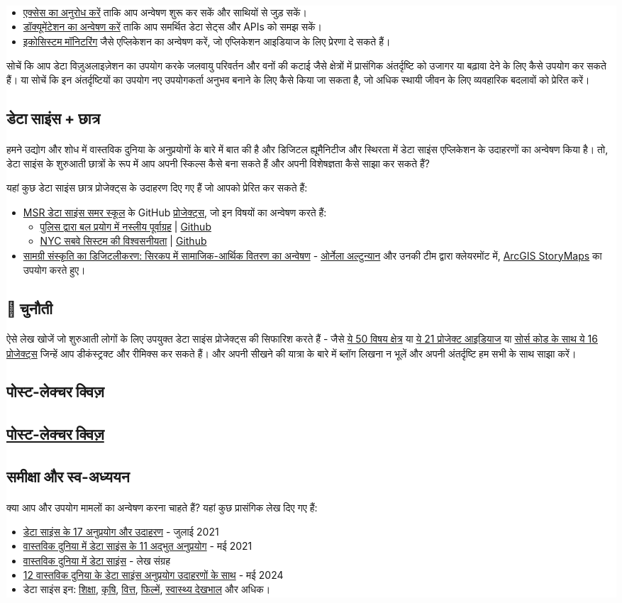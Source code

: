 * [एक्सेस का अनुरोध करें](https://planetarycomputer.microsoft.com/account/request) ताकि आप अन्वेषण शुरू कर सकें और साथियों से जुड़ सकें।
* [डॉक्यूमेंटेशन का अन्वेषण करें](https://planetarycomputer.microsoft.com/docs/overview/about) ताकि आप समर्थित डेटा सेट्स और APIs को समझ सकें।
* [इकोसिस्टम मॉनिटरिंग](https://analytics-lab.org/ecosystemmonitoring/) जैसे एप्लिकेशन का अन्वेषण करें, जो एप्लिकेशन आइडियाज के लिए प्रेरणा दे सकते हैं।

सोचें कि आप डेटा विज़ुअलाइज़ेशन का उपयोग करके जलवायु परिवर्तन और वनों की कटाई जैसे क्षेत्रों में प्रासंगिक अंतर्दृष्टि को उजागर या बढ़ावा देने के लिए कैसे उपयोग कर सकते हैं। या सोचें कि इन अंतर्दृष्टियों का उपयोग नए उपयोगकर्ता अनुभव बनाने के लिए कैसे किया जा सकता है, जो अधिक स्थायी जीवन के लिए व्यवहारिक बदलावों को प्रेरित करें।

## डेटा साइंस + छात्र

हमने उद्योग और शोध में वास्तविक दुनिया के अनुप्रयोगों के बारे में बात की है और डिजिटल ह्यूमैनिटीज और स्थिरता में डेटा साइंस एप्लिकेशन के उदाहरणों का अन्वेषण किया है। तो, डेटा साइंस के शुरुआती छात्रों के रूप में आप अपनी स्किल्स कैसे बना सकते हैं और अपनी विशेषज्ञता कैसे साझा कर सकते हैं?

यहां कुछ डेटा साइंस छात्र प्रोजेक्ट्स के उदाहरण दिए गए हैं जो आपको प्रेरित कर सकते हैं:

* [MSR डेटा साइंस समर स्कूल](https://www.microsoft.com/en-us/research/academic-program/data-science-summer-school/#!projects) के GitHub [प्रोजेक्ट्स](https://github.com/msr-ds3), जो इन विषयों का अन्वेषण करते हैं:
    - [पुलिस द्वारा बल प्रयोग में नस्लीय पूर्वाग्रह](https://www.microsoft.com/en-us/research/video/data-science-summer-school-2019-replicating-an-empirical-analysis-of-racial-differences-in-police-use-of-force/) | [Github](https://github.com/msr-ds3/stop-question-frisk)
    - [NYC सबवे सिस्टम की विश्वसनीयता](https://www.microsoft.com/en-us/research/video/data-science-summer-school-2018-exploring-the-reliability-of-the-nyc-subway-system/) | [Github](https://github.com/msr-ds3/nyctransit)
* [सामग्री संस्कृति का डिजिटलीकरण: सिरकप में सामाजिक-आर्थिक वितरण का अन्वेषण](https://claremont.maps.arcgis.com/apps/Cascade/index.html?appid=bdf2aef0f45a4674ba41cd373fa23afc) - [ओर्नेला अल्टुन्यान](https://twitter.com/ornelladotcom) और उनकी टीम द्वारा क्लेयरमोंट में, [ArcGIS StoryMaps](https://storymaps.arcgis.com/) का उपयोग करते हुए।

## 🚀 चुनौती

ऐसे लेख खोजें जो शुरुआती लोगों के लिए उपयुक्त डेटा साइंस प्रोजेक्ट्स की सिफारिश करते हैं - जैसे [ये 50 विषय क्षेत्र](https://www.upgrad.com/blog/data-science-project-ideas-topics-beginners/) या [ये 21 प्रोजेक्ट आइडियाज](https://www.intellspot.com/data-science-project-ideas) या [सोर्स कोड के साथ ये 16 प्रोजेक्ट्स](https://data-flair.training/blogs/data-science-project-ideas/) जिन्हें आप डीकंस्ट्रक्ट और रीमिक्स कर सकते हैं। और अपनी सीखने की यात्रा के बारे में ब्लॉग लिखना न भूलें और अपनी अंतर्दृष्टि हम सभी के साथ साझा करें।

## पोस्ट-लेक्चर क्विज़

## [पोस्ट-लेक्चर क्विज़](https://ff-quizzes.netlify.app/en/ds/quiz/39)

## समीक्षा और स्व-अध्ययन

क्या आप और उपयोग मामलों का अन्वेषण करना चाहते हैं? यहां कुछ प्रासंगिक लेख दिए गए हैं:
* [डेटा साइंस के 17 अनुप्रयोग और उदाहरण](https://builtin.com/data-science/data-science-applications-examples) - जुलाई 2021
* [वास्तविक दुनिया में डेटा साइंस के 11 अद्भुत अनुप्रयोग](https://myblindbird.com/data-science-applications-real-world/) - मई 2021
* [वास्तविक दुनिया में डेटा साइंस](https://towardsdatascience.com/data-science-in-the-real-world/home) - लेख संग्रह
* [12 वास्तविक दुनिया के डेटा साइंस अनुप्रयोग उदाहरणों के साथ](https://www.scaler.com/blog/data-science-applications/) - मई 2024
* डेटा साइंस इन: [शिक्षा](https://data-flair.training/blogs/data-science-in-education/), [कृषि](https://data-flair.training/blogs/data-science-in-agriculture/), [वित्त](https://data-flair.training/blogs/data-science-in-finance/), [फिल्में](https://data-flair.training/blogs/data-science-at-movies/), [स्वास्थ्य देखभाल](https://onlinedegrees.sandiego.edu/data-science-health-care/) और अधिक।